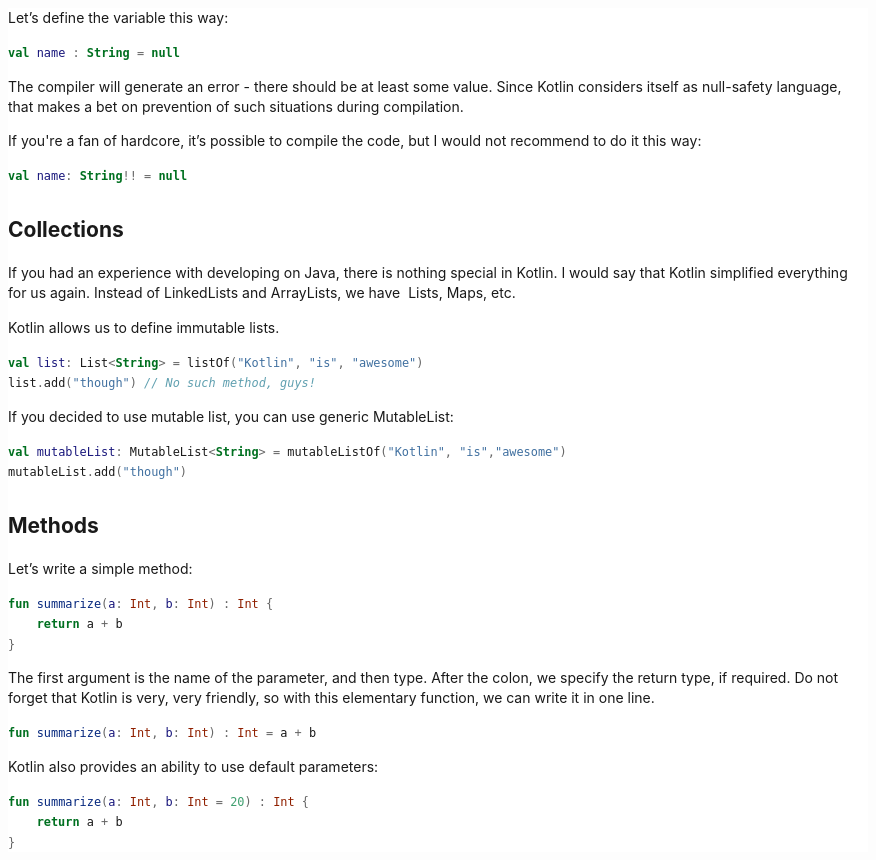 Let’s define the variable this way:

```kotlin
val name : String = null
```

The compiler will generate an error - there should be at least some value. Since Kotlin considers itself as null-safety language, that makes a bet on prevention of such situations during compilation.

If you're a fan of hardcore, it’s possible to compile the code, but I would not recommend to do it this way:

```kotlin
val name: String!! = null
```

## Collections

If you had an experience with developing on Java, there is nothing special in Kotlin. I would say that Kotlin simplified everything for us again. Instead of LinkedLists and ArrayLists, we have  Lists, Maps, etc.

Kotlin allows us to define immutable lists.

```kotlin
val list: List<String> = listOf("Kotlin", "is", "awesome")
list.add("though") // No such method, guys!
```

If you decided to use mutable list, you can use generic MutableList<T>:

```kotlin
val mutableList: MutableList<String> = mutableListOf("Kotlin", "is","awesome")
mutableList.add("though")
```


## Methods

Let’s write a simple method:

```kotlin
fun summarize(a: Int, b: Int) : Int {
    return a + b
}
```

The first argument is the name of the parameter, and then type. After the colon, we specify the return type, if required. Do not forget that Kotlin is very, very friendly, so with this elementary function, we can write it in one line.

```kotlin
fun summarize(a: Int, b: Int) : Int = a + b
```

Kotlin also provides an ability to use default parameters:

```kotlin
fun summarize(a: Int, b: Int = 20) : Int {
    return a + b
}
```
